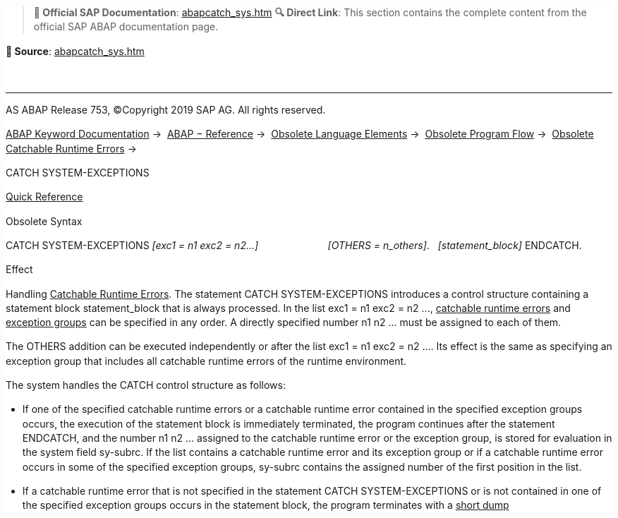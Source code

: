 > **📖 Official SAP Documentation**: [abapcatch_sys.htm](https://help.sap.com/doc/abapdocu_753_index_htm/7.53/en-US/abapcatch_sys.htm)
> **🔍 Direct Link**: This section contains the complete content from the official SAP ABAP documentation page.


**📖 Source**: [abapcatch_sys.htm](https://help.sap.com/doc/abapdocu_753_index_htm/7.53/en-US/abapcatch_sys.htm)


  

* * *

AS ABAP Release 753, ©Copyright 2019 SAP AG. All rights reserved.

[ABAP Keyword Documentation](javascript:call_link\('abenabap.htm'\)) →  [ABAP − Reference](javascript:call_link\('abenabap_reference.htm'\)) →  [Obsolete Language Elements](javascript:call_link\('abenabap_obsolete.htm'\)) →  [Obsolete Program Flow](javascript:call_link\('abenobsolete_program_flow.htm'\)) →  [Obsolete Catchable Runtime Errors](javascript:call_link\('abensystem-exceptions.htm'\)) → 

CATCH SYSTEM-EXCEPTIONS

[Quick Reference](javascript:call_link\('abapcatch_system-except_shortref.htm'\))

Obsolete Syntax

CATCH SYSTEM-EXCEPTIONS *\[*exc1 = n1 exc2 = n2...*\]*
                        *\[*OTHERS = n\_others*\]*.
  *\[*statement\_block*\]*
ENDCATCH.

Effect

Handling [Catchable Runtime Errors](javascript:call_link\('abencatchable_runtime_error_glosry.htm'\) "Glossary Entry"). The statement CATCH SYSTEM-EXCEPTIONS introduces a control structure containing a statement block statement\_block that is always processed. In the list exc1 = n1 exc2 = n2 ..., [catchable runtime errors](javascript:call_link\('abencatchable_runtime_error_glosry.htm'\) "Glossary Entry") and [exception groups](javascript:call_link\('abenexception_group_glosry.htm'\) "Glossary Entry") can be specified in any order. A directly specified number n1 n2 ... must be assigned to each of them.

The OTHERS addition can be executed independently or after the list exc1 = n1 exc2 = n2 .... Its effect is the same as specifying an exception group that includes all catchable runtime errors of the runtime environment.

The system handles the CATCH control structure as follows:

-   If one of the specified catchable runtime errors or a catchable runtime error contained in the specified exception groups occurs, the execution of the statement block is immediately terminated, the program continues after the statement ENDCATCH, and the number n1 n2 ... assigned to the catchable runtime error or the exception group, is stored for evaluation in the system field sy-subrc. If the list contains a catchable runtime error and its exception group or if a catchable runtime error occurs in some of the specified exception groups, sy-subrc contains the assigned number of the first position in the list.
    
-   If a catchable runtime error that is not specified in the statement CATCH SYSTEM-EXCEPTIONS or is not contained in one of the specified exception groups occurs in the statement block, the program terminates with a [short dump](javascript:call_link\('abenshort_dump_glosry.htm'\) "Glossary Entry")
    